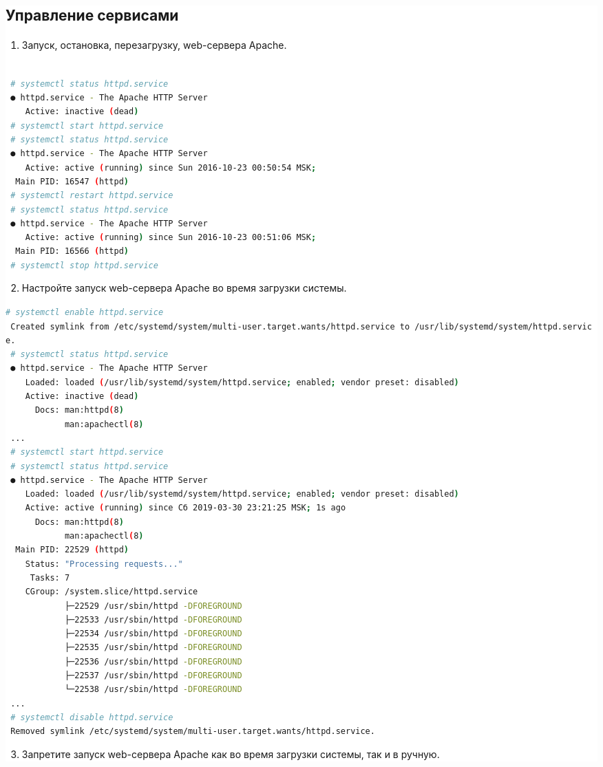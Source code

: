 ## Управление сервисами
1. Запуск, остановка, перезагрузку, web-сервера Apache.
```sh

 # systemctl status httpd.service
 ● httpd.service - The Apache HTTP Server
    Active: inactive (dead)
 # systemctl start httpd.service
 # systemctl status httpd.service
 ● httpd.service - The Apache HTTP Server
    Active: active (running) since Sun 2016-10-23 00:50:54 MSK;
  Main PID: 16547 (httpd)
 # systemctl restart httpd.service
 # systemctl status httpd.service
 ● httpd.service - The Apache HTTP Server
    Active: active (running) since Sun 2016-10-23 00:51:06 MSK;
  Main PID: 16566 (httpd)
 # systemctl stop httpd.service
```
2. Настройте запуск web-сервера Apache во время загрузки системы.


```sh
# systemctl enable httpd.service
 Created symlink from /etc/systemd/system/multi-user.target.wants/httpd.service to /usr/lib/systemd/system/httpd.service.
 # systemctl status httpd.service 
 ● httpd.service - The Apache HTTP Server
    Loaded: loaded (/usr/lib/systemd/system/httpd.service; enabled; vendor preset: disabled)
    Active: inactive (dead)
      Docs: man:httpd(8)
            man:apachectl(8)
 ...
 # systemctl start httpd.service 
 # systemctl status httpd.service 
 ● httpd.service - The Apache HTTP Server
    Loaded: loaded (/usr/lib/systemd/system/httpd.service; enabled; vendor preset: disabled)
    Active: active (running) since Сб 2019-03-30 23:21:25 MSK; 1s ago
      Docs: man:httpd(8)
            man:apachectl(8)
  Main PID: 22529 (httpd)
    Status: "Processing requests..."
     Tasks: 7
    CGroup: /system.slice/httpd.service
            ├─22529 /usr/sbin/httpd -DFOREGROUND
            ├─22533 /usr/sbin/httpd -DFOREGROUND
            ├─22534 /usr/sbin/httpd -DFOREGROUND
            ├─22535 /usr/sbin/httpd -DFOREGROUND
            ├─22536 /usr/sbin/httpd -DFOREGROUND
            ├─22537 /usr/sbin/httpd -DFOREGROUND
            └─22538 /usr/sbin/httpd -DFOREGROUND
 ...
 # systemctl disable httpd.service
 Removed symlink /etc/systemd/system/multi-user.target.wants/httpd.service.

```
3. Запретите запуск web-сервера Apache как во время загрузки системы, так и в ручную.
